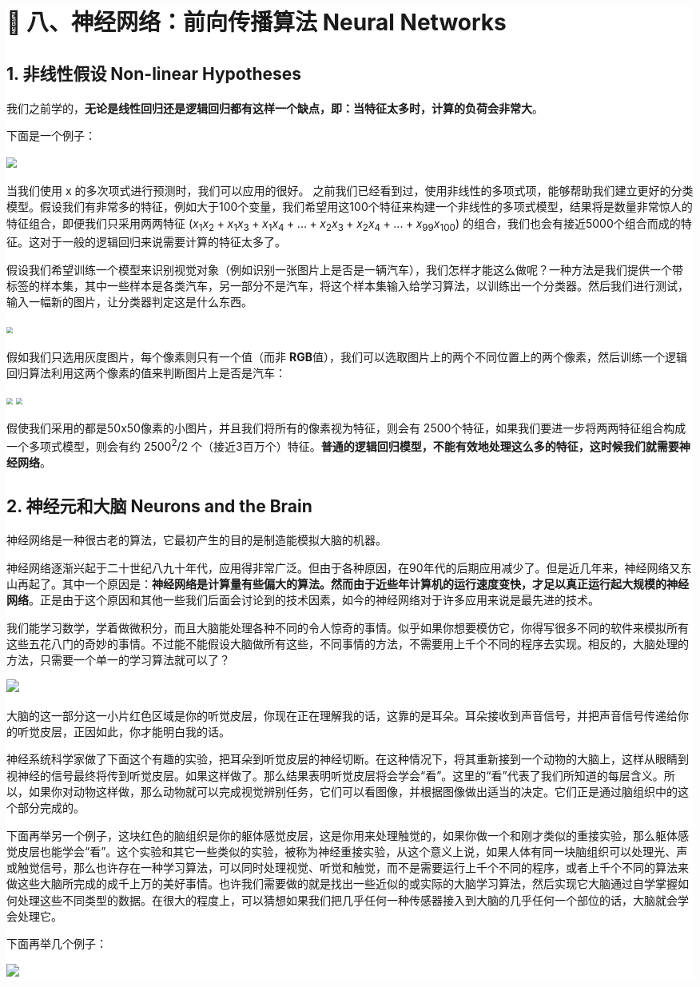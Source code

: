 # 🍩 八、神经网络：前向传播算法 Neural Networks

## 1. 非线性假设 Non-linear Hypotheses

我们之前学的，**无论是线性回归还是逻辑回归都有这样一个缺点，即：当特征太多时，计算的负荷会非常大**。

下面是一个例子：

<img src="https://gitee.com/veal98/images/raw/master/img/20200604200009.png" style="zoom: 80%;" />

当我们使用 x 的多次项式进行预测时，我们可以应用的很好。 之前我们已经看到过，使用非线性的多项式项，能够帮助我们建立更好的分类模型。假设我们有非常多的特征，例如大于100个变量，我们希望用这100个特征来构建一个非线性的多项式模型，结果将是数量非常惊人的特征组合，即便我们只采用两两特征 $(x_1x_2 + x_1x_3 + x_1x_4 + ... + x_2x_3 + x_2x_4 + ... + x_{99}x_{100})$ 的组合，我们也会有接近5000个组合而成的特征。这对于一般的逻辑回归来说需要计算的特征太多了。

假设我们希望训练一个模型来识别视觉对象（例如识别一张图片上是否是一辆汽车），我们怎样才能这么做呢？一种方法是我们提供一个带标签的样本集，其中一些样本是各类汽车，另一部分不是汽车，将这个样本集输入给学习算法，以训练出一个分类器。然后我们进行测试，输入一幅新的图片，让分类器判定这是什么东西。

<img src="https://gitee.com/veal98/images/raw/master/img/20200604200709.png" style="zoom:50%;" />

假如我们只选用灰度图片，每个像素则只有一个值（而非 **RGB**值），我们可以选取图片上的两个不同位置上的两个像素，然后训练一个逻辑回归算法利用这两个像素的值来判断图片上是否是汽车：

<img src="https://gitee.com/veal98/images/raw/master/img/20200604200812.png" style="zoom:50%;" />

<img src="https://gitee.com/veal98/images/raw/master/img/20200604200855.png" style="zoom: 50%;" />

假使我们采用的都是50x50像素的小图片，并且我们将所有的像素视为特征，则会有 2500个特征，如果我们要进一步将两两特征组合构成一个多项式模型，则会有约 $2500^2 / 2$ 个（接近3百万个）特征。**普通的逻辑回归模型，不能有效地处理这么多的特征，这时候我们就需要神经网络**。

##  2. 神经元和大脑 Neurons and the Brain

神经网络是一种很古老的算法，它最初产生的目的是制造能模拟大脑的机器。

神经网络逐渐兴起于二十世纪八九十年代，应用得非常广泛。但由于各种原因，在90年代的后期应用减少了。但是近几年来，神经网络又东山再起了。其中一个原因是：**神经网络是计算量有些偏大的算法。然而由于近些年计算机的运行速度变快，才足以真正运行起大规模的神经网络**。正是由于这个原因和其他一些我们后面会讨论到的技术因素，如今的神经网络对于许多应用来说是最先进的技术。

我们能学习数学，学着做微积分，而且大脑能处理各种不同的令人惊奇的事情。似乎如果你想要模仿它，你得写很多不同的软件来模拟所有这些五花八门的奇妙的事情。不过能不能假设大脑做所有这些，不同事情的方法，不需要用上千个不同的程序去实现。相反的，大脑处理的方法，只需要一个单一的学习算法就可以了？

![](https://gitee.com/veal98/images/raw/master/img/20200604201846.png)

大脑的这一部分这一小片红色区域是你的听觉皮层，你现在正在理解我的话，这靠的是耳朵。耳朵接收到声音信号，并把声音信号传递给你的听觉皮层，正因如此，你才能明白我的话。

神经系统科学家做了下面这个有趣的实验，把耳朵到听觉皮层的神经切断。在这种情况下，将其重新接到一个动物的大脑上，这样从眼睛到视神经的信号最终将传到听觉皮层。如果这样做了。那么结果表明听觉皮层将会学会“看”。这里的“看”代表了我们所知道的每层含义。所以，如果你对动物这样做，那么动物就可以完成视觉辨别任务，它们可以看图像，并根据图像做出适当的决定。它们正是通过脑组织中的这个部分完成的。

下面再举另一个例子，这块红色的脑组织是你的躯体感觉皮层，这是你用来处理触觉的，如果你做一个和刚才类似的重接实验，那么躯体感觉皮层也能学会“看”。这个实验和其它一些类似的实验，被称为神经重接实验，从这个意义上说，如果人体有同一块脑组织可以处理光、声或触觉信号，那么也许存在一种学习算法，可以同时处理视觉、听觉和触觉，而不是需要运行上千个不同的程序，或者上千个不同的算法来做这些大脑所完成的成千上万的美好事情。也许我们需要做的就是找出一些近似的或实际的大脑学习算法，然后实现它大脑通过自学掌握如何处理这些不同类型的数据。在很大的程度上，可以猜想如果我们把几乎任何一种传感器接入到大脑的几乎任何一个部位的话，大脑就会学会处理它。

下面再举几个例子：

![](https://gitee.com/veal98/images/raw/master/img/20200604201858.png)

